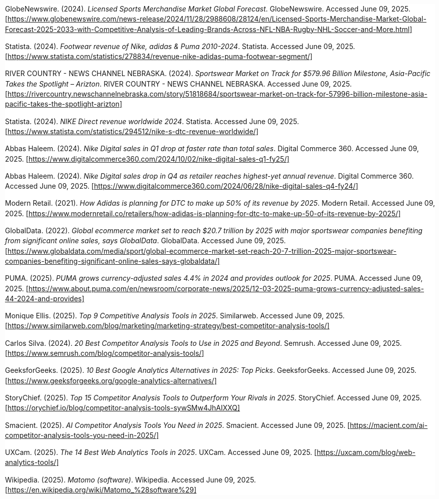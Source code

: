 GlobeNewswire. (2024). *Licensed Sports Merchandise Market Global Forecast*. GlobeNewswire. Accessed June 09, 2025. [https://www.globenewswire.com/news-release/2024/11/28/2988608/28124/en/Licensed-Sports-Merchandise-Market-Global-Forecast-2025-2033-with-Competitive-Analysis-of-Leading-Brands-Across-NFL-NBA-Rugby-NHL-Soccer-and-More.html]

Statista. (2024). *Footwear revenue of Nike, adidas & Puma 2010-2024*. Statista. Accessed June 09, 2025. [https://www.statista.com/statistics/278834/revenue-nike-adidas-puma-footwear-segment/]

RIVER COUNTRY - NEWS CHANNEL NEBRASKA. (2024). *Sportswear Market on Track for $579.96 Billion Milestone, Asia-Pacific Takes the Spotlight – Arizton*. RIVER COUNTRY - NEWS CHANNEL NEBRASKA. Accessed June 09, 2025. [https://rivercountry.newschannelnebraska.com/story/51818684/sportswear-market-on-track-for-57996-billion-milestone-asia-pacific-takes-the-spotlight-arizton]

Statista. (2024). *NIKE Direct revenue worldwide 2024*. Statista. Accessed June 09, 2025. [https://www.statista.com/statistics/294512/nike-s-dtc-revenue-worldwide/]

Abbas Haleem. (2024). *Nike Digital sales in Q1 drop at faster rate than total sales*. Digital Commerce 360. Accessed June 09, 2025. [https://www.digitalcommerce360.com/2024/10/02/nike-digital-sales-q1-fy25/]

Abbas Haleem. (2024). *Nike Digital sales drop in Q4 as retailer reaches highest-yet annual revenue*. Digital Commerce 360. Accessed June 09, 2025. [https://www.digitalcommerce360.com/2024/06/28/nike-digital-sales-q4-fy24/]

Modern Retail. (2021). *How Adidas is planning for DTC to make up 50% of its revenue by 2025*. Modern Retail. Accessed June 09, 2025. [https://www.modernretail.co/retailers/how-adidas-is-planning-for-dtc-to-make-up-50-of-its-revenue-by-2025/]

GlobalData. (2022). *Global ecommerce market set to reach $20.7 trillion by 2025 with major sportswear companies benefiting from significant online sales, says GlobalData*. GlobalData. Accessed June 09, 2025. [https://www.globaldata.com/media/sport/global-ecommerce-market-set-reach-20-7-trillion-2025-major-sportswear-companies-benefiting-significant-online-sales-says-globaldata/]

PUMA. (2025). *PUMA grows currency-adjusted sales 4.4% in 2024 and provides outlook for 2025*. PUMA. Accessed June 09, 2025. [https://www.about.puma.com/en/newsroom/corporate-news/2025/12-03-2025-puma-grows-currency-adjusted-sales-44-2024-and-provides]

Monique Ellis. (2025). *Top 9 Competitive Analysis Tools in 2025*. Similarweb. Accessed June 09, 2025. [https://www.similarweb.com/blog/marketing/marketing-strategy/best-competitor-analysis-tools/]

Carlos Silva. (2024). *20 Best Competitor Analysis Tools to Use in 2025 and Beyond*. Semrush. Accessed June 09, 2025. [https://www.semrush.com/blog/competitor-analysis-tools/]

GeeksforGeeks. (2025). *10 Best Google Analytics Alternatives in 2025: Top Picks*. GeeksforGeeks. Accessed June 09, 2025. [https://www.geeksforgeeks.org/google-analytics-alternatives/]

StoryChief. (2025). *Top 15 Competitor Analysis Tools to Outperform Your Rivals in 2025*. StoryChief. Accessed June 09, 2025. [https://orychief.io/blog/competitor-analysis-tools-sywSMw4JhAIXXQ]

Smacient. (2025). *AI Competitor Analysis Tools You Need in 2025*. Smacient. Accessed June 09, 2025. [https://macient.com/ai-competitor-analysis-tools-you-need-in-2025/]

UXCam. (2025). *The 14 Best Web Analytics Tools in 2025*. UXCam. Accessed June 09, 2025. [https://uxcam.com/blog/web-analytics-tools/]

Wikipedia. (2025). *Matomo (software)*. Wikipedia. Accessed June 09, 2025. [https://en.wikipedia.org/wiki/Matomo_%28software%29]
